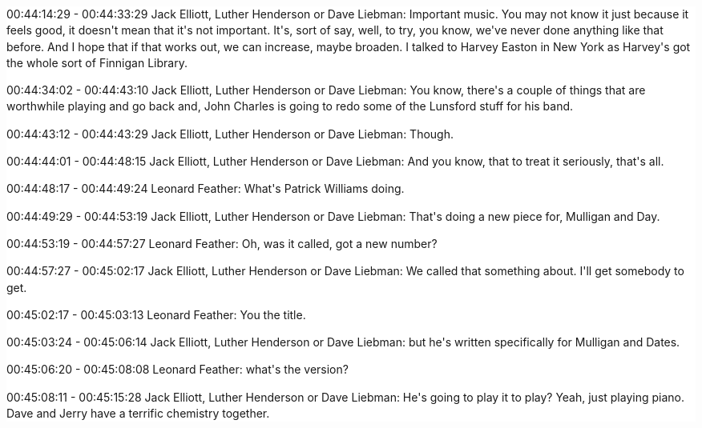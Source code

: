 
00:44:14:29 - 00:44:33:29
Jack Elliott, Luther Henderson or Dave Liebman:
Important music. You may not know it just because it feels good, it doesn't mean that it's not important. It's, sort of say, well, to try, you know, we've never done anything like that before. And I hope that if that works out, we can increase, maybe broaden. I talked to Harvey Easton in New York as Harvey's got the whole sort of Finnigan Library.


00:44:34:02 - 00:44:43:10
Jack Elliott, Luther Henderson or Dave Liebman:
You know, there's a couple of things that are worthwhile playing and go back and, John Charles is going to redo some of the Lunsford stuff for his band.


00:44:43:12 - 00:44:43:29
Jack Elliott, Luther Henderson or Dave Liebman:
Though.


00:44:44:01 - 00:44:48:15
Jack Elliott, Luther Henderson or Dave Liebman:
And you know, that to treat it seriously, that's all.


00:44:48:17 - 00:44:49:24
Leonard Feather:
What's Patrick Williams doing.


00:44:49:29 - 00:44:53:19
Jack Elliott, Luther Henderson or Dave Liebman:
That's doing a new piece for, Mulligan and Day.


00:44:53:19 - 00:44:57:27
Leonard Feather:
Oh, was it called, got a new number?


00:44:57:27 - 00:45:02:17
Jack Elliott, Luther Henderson or Dave Liebman:
We called that something about. I'll get somebody to get.


00:45:02:17 - 00:45:03:13
Leonard Feather:
You the title.


00:45:03:24 - 00:45:06:14
Jack Elliott, Luther Henderson or Dave Liebman:
but he's written specifically for Mulligan and Dates.


00:45:06:20 - 00:45:08:08
Leonard Feather:
what's the version?


00:45:08:11 - 00:45:15:28
Jack Elliott, Luther Henderson or Dave Liebman:
He's going to play it to play? Yeah, just playing piano. Dave and Jerry have a terrific chemistry together.
